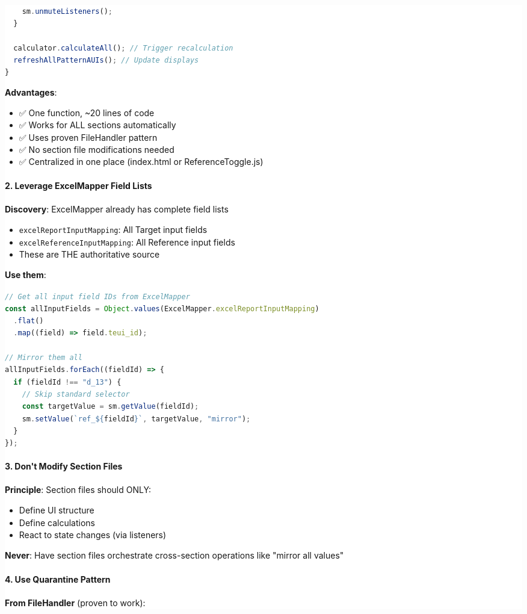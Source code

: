 ```javascript
    sm.unmuteListeners();
  }

  calculator.calculateAll(); // Trigger recalculation
  refreshAllPatternAUIs(); // Update displays
}
```

**Advantages**:

- ✅ One function, ~20 lines of code
- ✅ Works for ALL sections automatically
- ✅ Uses proven FileHandler pattern
- ✅ No section file modifications needed
- ✅ Centralized in one place (index.html or ReferenceToggle.js)

#### 2. Leverage ExcelMapper Field Lists

**Discovery**: ExcelMapper already has complete field lists

- `excelReportInputMapping`: All Target input fields
- `excelReferenceInputMapping`: All Reference input fields
- These are THE authoritative source

**Use them**:

```javascript
// Get all input field IDs from ExcelMapper
const allInputFields = Object.values(ExcelMapper.excelReportInputMapping)
  .flat()
  .map((field) => field.teui_id);

// Mirror them all
allInputFields.forEach((fieldId) => {
  if (fieldId !== "d_13") {
    // Skip standard selector
    const targetValue = sm.getValue(fieldId);
    sm.setValue(`ref_${fieldId}`, targetValue, "mirror");
  }
});
```

#### 3. Don't Modify Section Files

**Principle**: Section files should ONLY:

- Define UI structure
- Define calculations
- React to state changes (via listeners)

**Never**: Have section files orchestrate cross-section operations like "mirror all values"

#### 4. Use Quarantine Pattern

**From FileHandler** (proven to work):
